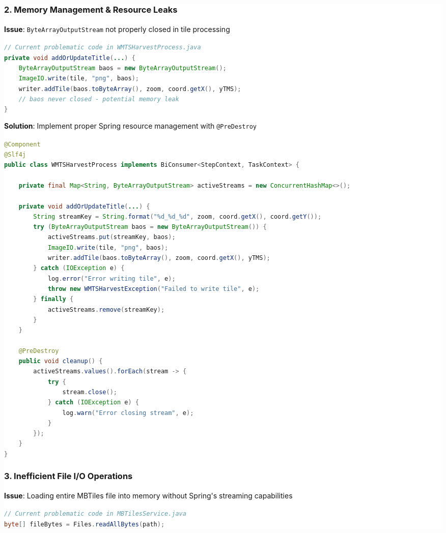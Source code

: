 ### 2. Memory Management & Resource Leaks

**Issue**: `ByteArrayOutputStream` not properly closed in tile processing
```java
// Current problematic code in WMTSHarvestProcess.java
private void addOrUpdateTitle(...) {
    ByteArrayOutputStream baos = new ByteArrayOutputStream();
    ImageIO.write(tile, "png", baos);
    writer.addTile(baos.toByteArray(), zoom, coord.getX(), yTMS);
    // baos never closed - potential memory leak
}
```

**Solution**: Implement proper Spring resource management with `@PreDestroy`
```java
@Component
@Slf4j
public class WMTSHarvestProcess implements BiConsumer<StepContext, TaskContext> {
    
    private final Map<String, ByteArrayOutputStream> activeStreams = new ConcurrentHashMap<>();
    
    private void addOrUpdateTitle(...) {
        String streamKey = String.format("%d_%d_%d", zoom, coord.getX(), coord.getY());
        try (ByteArrayOutputStream baos = new ByteArrayOutputStream()) {
            activeStreams.put(streamKey, baos);
            ImageIO.write(tile, "png", baos);
            writer.addTile(baos.toByteArray(), zoom, coord.getX(), yTMS);
        } catch (IOException e) {
            log.error("Error writing tile", e);
            throw new WMTSHarvestException("Failed to write tile", e);
        } finally {
            activeStreams.remove(streamKey);
        }
    }
    
    @PreDestroy
    public void cleanup() {
        activeStreams.values().forEach(stream -> {
            try {
                stream.close();
            } catch (IOException e) {
                log.warn("Error closing stream", e);
            }
        });
    }
}
```

### 3. Inefficient File I/O Operations

**Issue**: Loading entire MBTiles file into memory without Spring's streaming capabilities
```java
// Current problematic code in MBTilesService.java
byte[] fileBytes = Files.readAllBytes(path);
```
